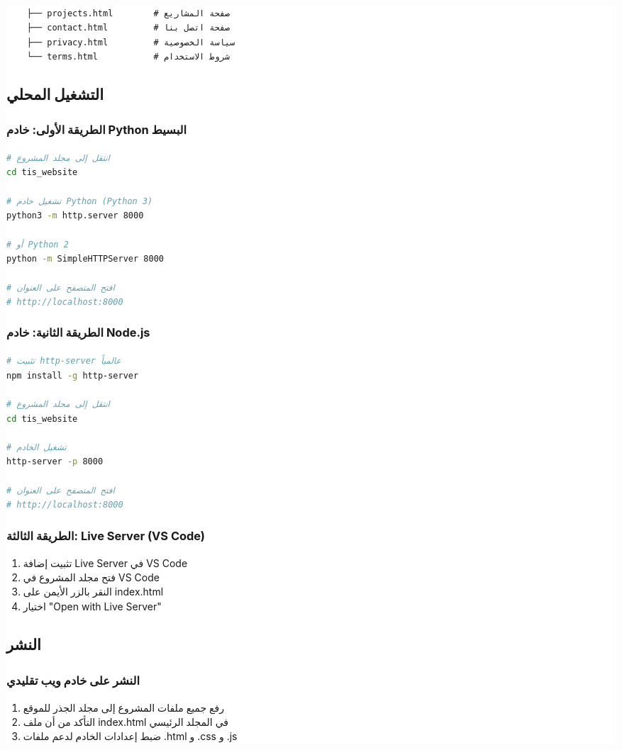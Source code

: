 ```
    ├── projects.html        # صفحة المشاريع
    ├── contact.html         # صفحة اتصل بنا
    ├── privacy.html         # سياسة الخصوصية
    └── terms.html           # شروط الاستخدام
```

## التشغيل المحلي

### الطريقة الأولى: خادم Python البسيط
```bash
# انتقل إلى مجلد المشروع
cd tis_website

# تشغيل خادم Python (Python 3)
python3 -m http.server 8000

# أو Python 2
python -m SimpleHTTPServer 8000

# افتح المتصفح على العنوان
# http://localhost:8000
```

### الطريقة الثانية: خادم Node.js
```bash
# تثبيت http-server عالمياً
npm install -g http-server

# انتقل إلى مجلد المشروع
cd tis_website

# تشغيل الخادم
http-server -p 8000

# افتح المتصفح على العنوان
# http://localhost:8000
```

### الطريقة الثالثة: Live Server (VS Code)
1. تثبيت إضافة Live Server في VS Code
2. فتح مجلد المشروع في VS Code
3. النقر بالزر الأيمن على index.html
4. اختيار "Open with Live Server"

## النشر

### النشر على خادم ويب تقليدي
1. رفع جميع ملفات المشروع إلى مجلد الجذر للموقع
2. التأكد من أن ملف index.html في المجلد الرئيسي
3. ضبط إعدادات الخادم لدعم ملفات .html و .css و .js
